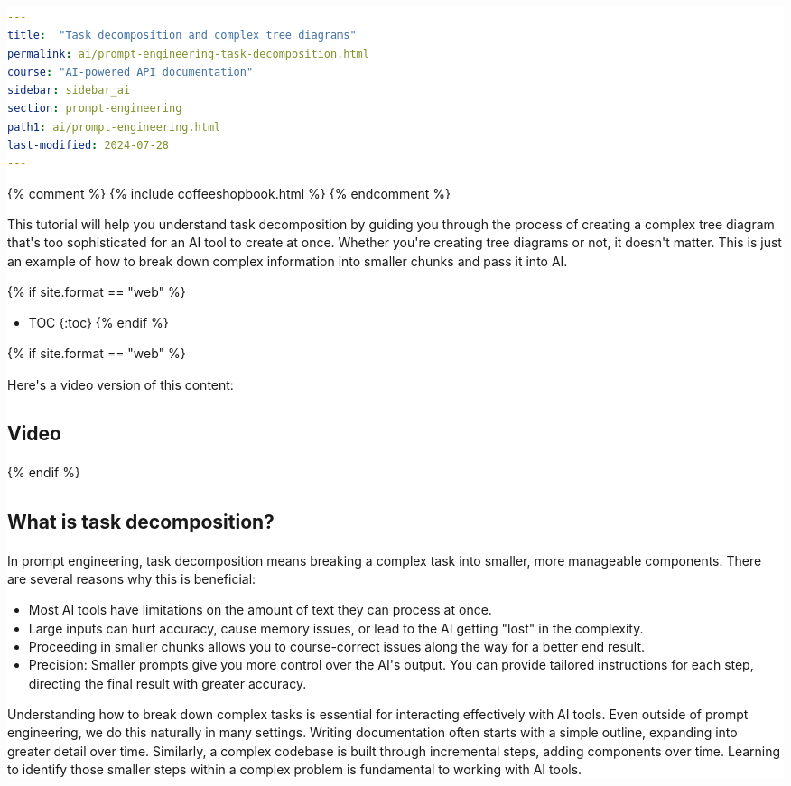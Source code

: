```yaml
---
title:  "Task decomposition and complex tree diagrams"
permalink: ai/prompt-engineering-task-decomposition.html
course: "AI-powered API documentation"
sidebar: sidebar_ai
section: prompt-engineering
path1: ai/prompt-engineering.html
last-modified: 2024-07-28
---
```

{% comment %}
{% include coffeeshopbook.html %}
{% endcomment %}

This tutorial will help you understand task decomposition by guiding you through the process of creating a complex tree diagram that's too sophisticated for an AI tool to create at once. Whether you're creating tree diagrams or not, it doesn't matter. This is just an example of how to break down complex information into smaller chunks and pass it into AI.

{% if site.format == "web" %}
* TOC
{:toc}
{% endif %}

{% if site.format == "web" %}

Here's a video version of this content: 

## Video

<iframe width="560" height="315" src="https://www.youtube.com/embed/er8pKg5d31E" title="Uncovering and communicating the value of your tech comm teams' work, with Keren Brown" frameborder="0" allow="accelerometer; autoplay; clipboard-write; encrypted-media; gyroscope; picture-in-picture" allowfullscreen></iframe>
{% endif %}

## What is task decomposition?

In prompt engineering, task decomposition means breaking a complex task into smaller, more manageable components. There are several reasons why this is beneficial:

* Most AI tools have limitations on the amount of text they can process at once. 
* Large inputs can hurt accuracy, cause memory issues, or lead to the AI getting "lost" in the complexity.
* Proceeding in smaller chunks allows you to course-correct issues along the way for a better end result.
* Precision: Smaller prompts give you more control over the AI's output. You can provide tailored instructions for each step, directing the final result with greater accuracy.

Understanding how to break down complex tasks is essential for interacting effectively with AI tools. Even outside of prompt engineering, we do this naturally in many settings. Writing documentation often starts with a simple outline, expanding into greater detail over time. Similarly, a complex codebase is built through incremental steps, adding components over time. Learning to identify those smaller steps within a complex problem is fundamental to working with AI tools.
